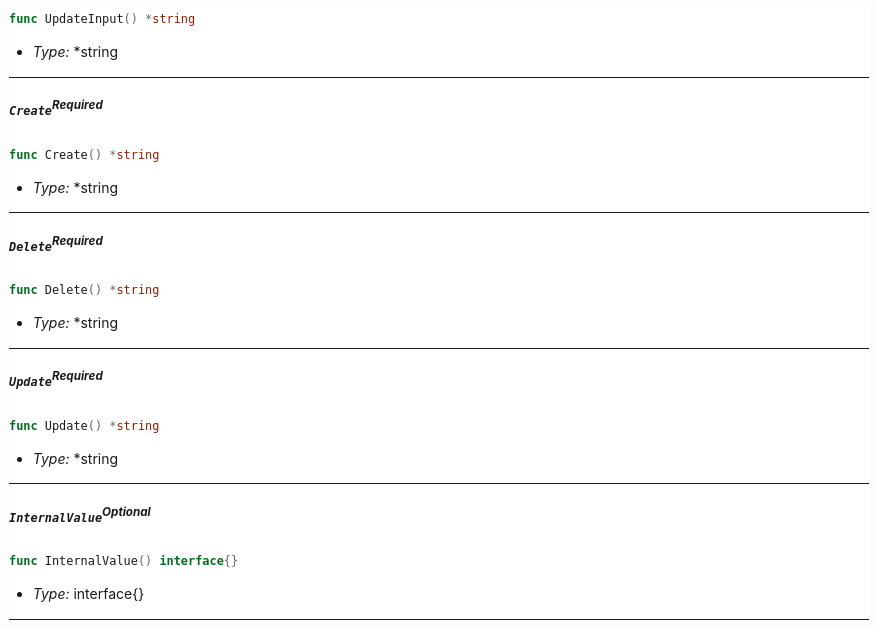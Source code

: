 ```go
func UpdateInput() *string
```

- *Type:* *string

---

##### `Create`<sup>Required</sup> <a name="Create" id="rhizo-co-terraform-provider-oci.datacatalogCatalog.DatacatalogCatalogTimeoutsOutputReference.property.create"></a>

```go
func Create() *string
```

- *Type:* *string

---

##### `Delete`<sup>Required</sup> <a name="Delete" id="rhizo-co-terraform-provider-oci.datacatalogCatalog.DatacatalogCatalogTimeoutsOutputReference.property.delete"></a>

```go
func Delete() *string
```

- *Type:* *string

---

##### `Update`<sup>Required</sup> <a name="Update" id="rhizo-co-terraform-provider-oci.datacatalogCatalog.DatacatalogCatalogTimeoutsOutputReference.property.update"></a>

```go
func Update() *string
```

- *Type:* *string

---

##### `InternalValue`<sup>Optional</sup> <a name="InternalValue" id="rhizo-co-terraform-provider-oci.datacatalogCatalog.DatacatalogCatalogTimeoutsOutputReference.property.internalValue"></a>

```go
func InternalValue() interface{}
```

- *Type:* interface{}

---



